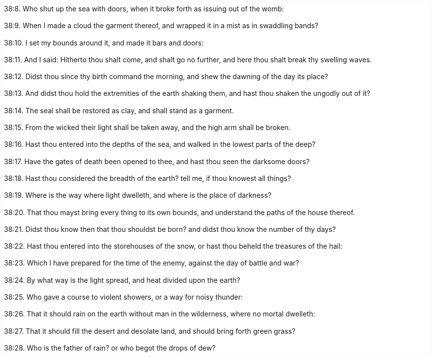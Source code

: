 38:8. Who shut up the sea with doors, when it broke forth as issuing
out of the womb:

38:9. When I made a cloud the garment thereof, and wrapped it in a mist
as in swaddling bands?

38:10. I set my bounds around it, and made it bars and doors:

38:11. And I said: Hitherto thou shalt come, and shalt go no further,
and here thou shalt break thy swelling waves.

38:12. Didst thou since thy birth command the morning, and shew the
dawning of the day its place?

38:13. And didst thou hold the extremities of the earth shaking them,
and hast thou shaken the ungodly out of it?

38:14. The seal shall be restored as clay, and shall stand as a
garment.

38:15. From the wicked their light shall be taken away, and the high
arm shall be broken.

38:16. Hast thou entered into the depths of the sea, and walked in the
lowest parts of the deep?

38:17. Have the gates of death been opened to thee, and hast thou seen
the darksome doors?

38:18. Hast thou considered the breadth of the earth? tell me, if thou
knowest all things?

38:19. Where is the way where light dwelleth, and where is the place of
darkness?

38:20. That thou mayst bring every thing to its own bounds, and
understand the paths of the house thereof.

38:21. Didst thou know then that thou shouldst be born? and didst thou
know the number of thy days?

38:22. Hast thou entered into the storehouses of the snow, or hast thou
beheld the treasures of the hail:

38:23. Which I have prepared for the time of the enemy, against the day
of battle and war?

38:24. By what way is the light spread, and heat divided upon the
earth?

38:25. Who gave a course to violent showers, or a way for noisy
thunder:

38:26. That it should rain on the earth without man in the wilderness,
where no mortal dwelleth:

38:27. That it should fill the desert and desolate land, and should
bring forth green grass?

38:28. Who is the father of rain? or who begot the drops of dew?

